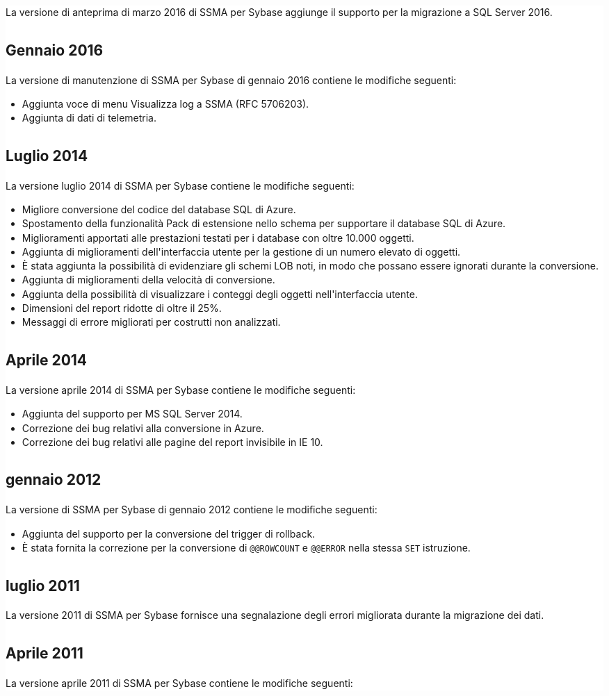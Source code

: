 La versione di anteprima di marzo 2016 di SSMA per Sybase aggiunge il supporto per la migrazione a SQL Server 2016.

## <a name="january-2016"></a>Gennaio 2016

La versione di manutenzione di SSMA per Sybase di gennaio 2016 contiene le modifiche seguenti:

* Aggiunta voce di menu Visualizza log a SSMA (RFC 5706203).
* Aggiunta di dati di telemetria.

## <a name="july-2014"></a>Luglio 2014

La versione luglio 2014 di SSMA per Sybase contiene le modifiche seguenti:

* Migliore conversione del codice del database SQL di Azure.
* Spostamento della funzionalità Pack di estensione nello schema per supportare il database SQL di Azure.
* Miglioramenti apportati alle prestazioni testati per i database con oltre 10.000 oggetti.
* Aggiunta di miglioramenti dell'interfaccia utente per la gestione di un numero elevato di oggetti.
* È stata aggiunta la possibilità di evidenziare gli schemi LOB noti, in modo che possano essere ignorati durante la conversione.
* Aggiunta di miglioramenti della velocità di conversione.
* Aggiunta della possibilità di visualizzare i conteggi degli oggetti nell'interfaccia utente.
* Dimensioni del report ridotte di oltre il 25%.
* Messaggi di errore migliorati per costrutti non analizzati.

## <a name="april-2014"></a>Aprile 2014

La versione aprile 2014 di SSMA per Sybase contiene le modifiche seguenti:

* Aggiunta del supporto per MS SQL Server 2014.
* Correzione dei bug relativi alla conversione in Azure.
* Correzione dei bug relativi alle pagine del report invisibile in IE 10.

## <a name="january-2012"></a>gennaio 2012

La versione di SSMA per Sybase di gennaio 2012 contiene le modifiche seguenti:

* Aggiunta del supporto per la conversione del trigger di rollback.
* È stata fornita la correzione per la conversione di `@@ROWCOUNT` e `@@ERROR` nella stessa `SET` istruzione.

## <a name="july-2011"></a>luglio 2011

La versione 2011 di SSMA per Sybase fornisce una segnalazione degli errori migliorata durante la migrazione dei dati.

## <a name="april-2011"></a>Aprile 2011

La versione aprile 2011 di SSMA per Sybase contiene le modifiche seguenti:
